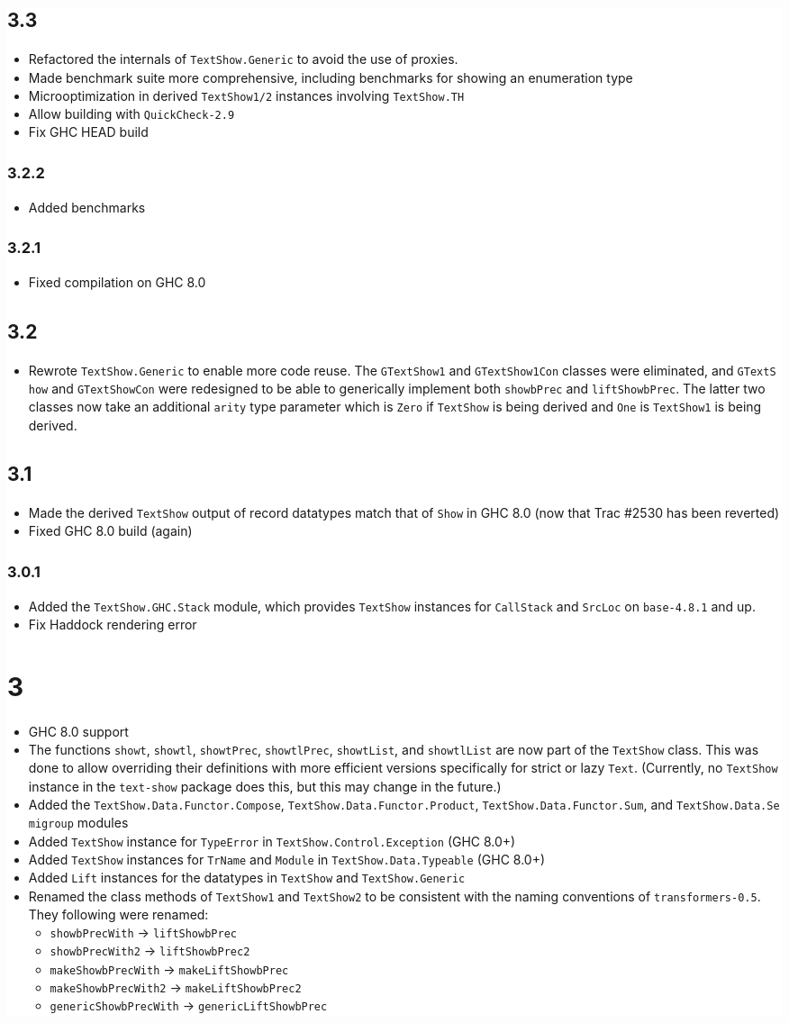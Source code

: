 ## 3.3
* Refactored the internals of `TextShow.Generic` to avoid the use of proxies.
* Made benchmark suite more comprehensive, including benchmarks for showing an enumeration type
* Microoptimization in derived `TextShow1/2` instances involving `TextShow.TH`
* Allow building with `QuickCheck-2.9`
* Fix GHC HEAD build

### 3.2.2
* Added benchmarks

### 3.2.1
* Fixed compilation on GHC 8.0

## 3.2
* Rewrote `TextShow.Generic` to enable more code reuse. The `GTextShow1` and `GTextShow1Con` classes were eliminated, and `GTextShow` and `GTextShowCon` were redesigned to be able to generically implement both `showbPrec` and `liftShowbPrec`. The latter two classes now take an additional `arity` type parameter which is `Zero` if `TextShow` is being derived and `One` is `TextShow1` is being derived.

## 3.1
* Made the derived `TextShow` output of record datatypes match that of `Show` in GHC 8.0 (now that Trac #2530 has been reverted)
* Fixed GHC 8.0 build (again)

### 3.0.1
* Added the `TextShow.GHC.Stack` module, which provides `TextShow` instances for `CallStack` and `SrcLoc` on `base-4.8.1` and up.
* Fix Haddock rendering error

# 3
* GHC 8.0 support
* The functions `showt`, `showtl`, `showtPrec`, `showtlPrec`, `showtList`, and `showtlList` are now part of the `TextShow` class. This was done to allow overriding their definitions with more efficient versions specifically for strict or lazy `Text`. (Currently, no `TextShow` instance in the `text-show` package does this, but this may change in the future.)
* Added the `TextShow.Data.Functor.Compose`, `TextShow.Data.Functor.Product`, `TextShow.Data.Functor.Sum`, and `TextShow.Data.Semigroup` modules
* Added `TextShow` instance for `TypeError` in `TextShow.Control.Exception` (GHC 8.0+)
* Added `TextShow` instances for `TrName` and `Module` in `TextShow.Data.Typeable` (GHC 8.0+)
* Added `Lift` instances for the datatypes in `TextShow` and `TextShow.Generic`
* Renamed the class methods of `TextShow1` and `TextShow2` to be consistent with the naming conventions of `transformers-0.5`. They following were renamed:
  * `showbPrecWith` → `liftShowbPrec`
  * `showbPrecWith2` → `liftShowbPrec2`
  * `makeShowbPrecWith` → `makeLiftShowbPrec`
  * `makeShowbPrecWith2` → `makeLiftShowbPrec2`
  * `genericShowbPrecWith` → `genericLiftShowbPrec`
